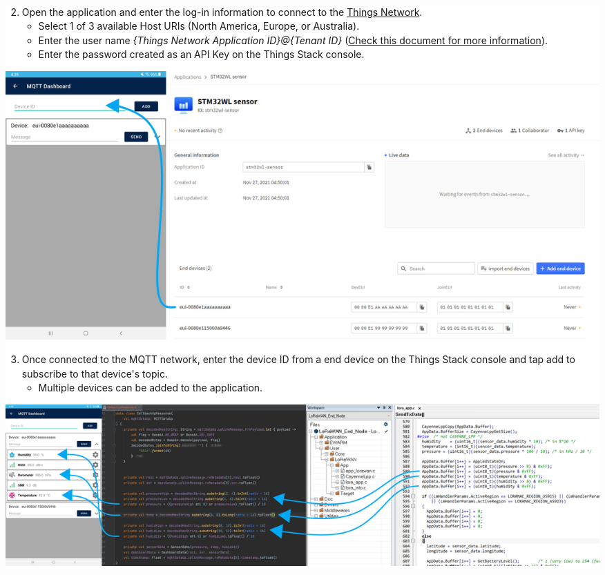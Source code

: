 </p>

2. Open the application and enter the log-in information to connect to the [Things Network](https://nam1.cloud.thethings.network/console).
    * Select 1 of 3 available Host URIs (North America, Europe, or Australia).
    * Enter the user name *{Things Network Application ID}@{Tenant ID}* ([Check this document for more information](https://www.thethingsindustries.com/docs/integrations/mqtt/#note-on-using-the-tenant-id)).
    * Enter the password created as an API Key on the Things Stack console.

<p align="center">
   <img src="Utilities/Media/AUG2.jpg" width="100%"/>
</p>

3. Once connected to the MQTT network, enter the device ID from a end device on the Things Stack console and tap add to subscribe to that device's topic.
    * Multiple devices can be added to the application.

<p align="center">
   <img src="Utilities/Media/AUG3.jpg" width="100%"/>
</p>

